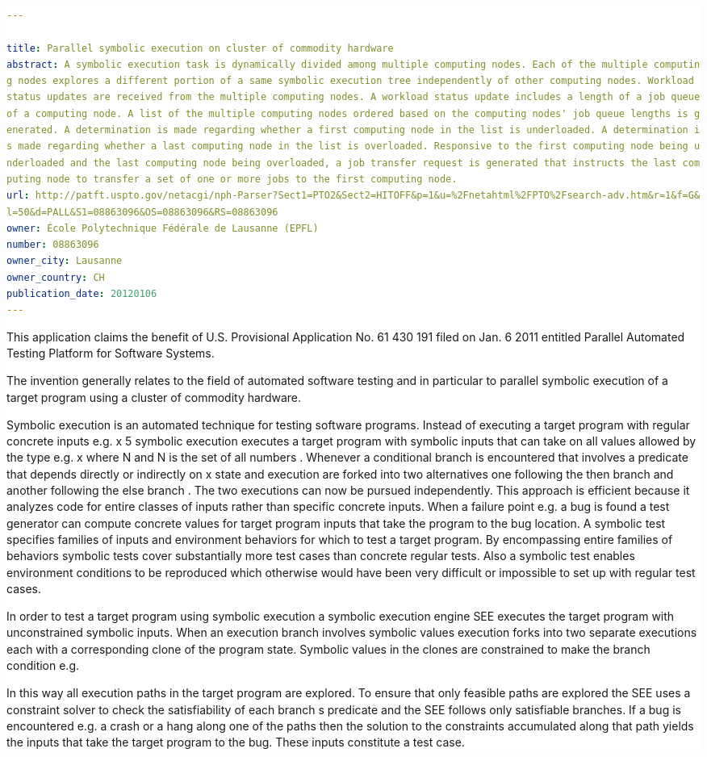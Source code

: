 ```yaml
---

title: Parallel symbolic execution on cluster of commodity hardware
abstract: A symbolic execution task is dynamically divided among multiple computing nodes. Each of the multiple computing nodes explores a different portion of a same symbolic execution tree independently of other computing nodes. Workload status updates are received from the multiple computing nodes. A workload status update includes a length of a job queue of a computing node. A list of the multiple computing nodes ordered based on the computing nodes' job queue lengths is generated. A determination is made regarding whether a first computing node in the list is underloaded. A determination is made regarding whether a last computing node in the list is overloaded. Responsive to the first computing node being underloaded and the last computing node being overloaded, a job transfer request is generated that instructs the last computing node to transfer a set of one or more jobs to the first computing node.
url: http://patft.uspto.gov/netacgi/nph-Parser?Sect1=PTO2&Sect2=HITOFF&p=1&u=%2Fnetahtml%2FPTO%2Fsearch-adv.htm&r=1&f=G&l=50&d=PALL&S1=08863096&OS=08863096&RS=08863096
owner: École Polytechnique Fédérale de Lausanne (EPFL)
number: 08863096
owner_city: Lausanne
owner_country: CH
publication_date: 20120106
---
```

This application claims the benefit of U.S. Provisional Application No. 61 430 191 filed on Jan. 6 2011 entitled Parallel Automated Testing Platform for Software Systems. 

The invention generally relates to the field of automated software testing and in particular to parallel symbolic execution of a target program using a cluster of commodity hardware.

Symbolic execution is an automated technique for testing software programs. Instead of executing a target program with regular concrete inputs e.g. x 5 symbolic execution executes a target program with symbolic inputs that can take on all values allowed by the type e.g. x where N and N is the set of all numbers . Whenever a conditional branch is encountered that involves a predicate that depends directly or indirectly on x state and execution are forked into two alternatives one following the then branch and another following the else branch . The two executions can now be pursued independently. This approach is efficient because it analyzes code for entire classes of inputs rather than specific concrete inputs. When a failure point e.g. a bug is found a test generator can compute concrete values for target program inputs that take the program to the bug location. A symbolic test specifies families of inputs and environment behaviors for which to test a target program. By encompassing entire families of behaviors symbolic tests cover substantially more test cases than concrete regular tests. Also a symbolic test enables environment conditions to be reproduced which otherwise would have been very difficult or impossible to set up with regular test cases.

In order to test a target program using symbolic execution a symbolic execution engine SEE executes the target program with unconstrained symbolic inputs. When an execution branch involves symbolic values execution forks into two separate executions each with a corresponding clone of the program state. Symbolic values in the clones are constrained to make the branch condition e.g. 

In this way all execution paths in the target program are explored. To ensure that only feasible paths are explored the SEE uses a constraint solver to check the satisfiability of each branch s predicate and the SEE follows only satisfiable branches. If a bug is encountered e.g. a crash or a hang along one of the paths then the solution to the constraints accumulated along that path yields the inputs that take the target program to the bug. These inputs constitute a test case.
